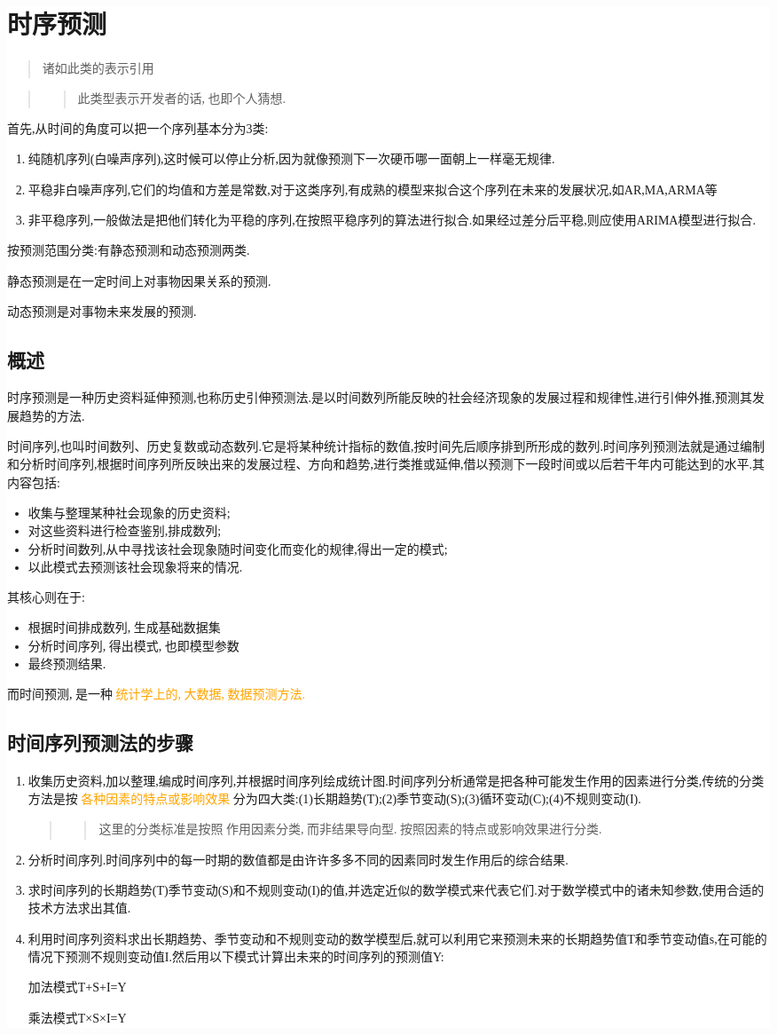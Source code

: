 # 时序预测

<font face="楷体">

> 诸如此类的表示引用

>> 此类型表示开发者的话, 也即个人猜想.

首先,从时间的角度可以把一个序列基本分为3类:

1. 纯随机序列(白噪声序列),这时候可以停止分析,因为就像预测下一次硬币哪一面朝上一样毫无规律.

2. 平稳非白噪声序列,它们的均值和方差是常数,对于这类序列,有成熟的模型来拟合这个序列在未来的发展状况,如AR,MA,ARMA等

3. 非平稳序列,一般做法是把他们转化为平稳的序列,在按照平稳序列的算法进行拟合.如果经过差分后平稳,则应使用ARIMA模型进行拟合.

按预测范围分类:有静态预测和动态预测两类.

静态预测是在一定时间上对事物因果关系的预测.

动态预测是对事物未来发展的预测.

## 概述

时序预测是一种历史资料延伸预测,也称历史引伸预测法.是以时间数列所能反映的社会经济现象的发展过程和规律性,进行引伸外推,预测其发展趋势的方法.

时间序列,也叫时间数列、历史复数或动态数列.它是将某种统计指标的数值,按时间先后顺序排到所形成的数列.时间序列预测法就是通过编制和分析时间序列,根据时间序列所反映出来的发展过程、方向和趋势,进行类推或延伸,借以预测下一段时间或以后若干年内可能达到的水平.其内容包括:

* 收集与整理某种社会现象的历史资料;
* 对这些资料进行检查鉴别,排成数列;
* 分析时间数列,从中寻找该社会现象随时间变化而变化的规律,得出一定的模式;
* 以此模式去预测该社会现象将来的情况.

其核心则在于:
* 根据时间排成数列, 生成基础数据集
* 分析时间序列, 得出模式, 也即模型参数
* 最终预测结果.

而时间预测, 是一种 <font color="orange">统计学上的, 大数据, 数据预测方法.</font>

## 时间序列预测法的步骤

1. 收集历史资料,加以整理,编成时间序列,并根据时间序列绘成统计图.时间序列分析通常是把各种可能发生作用的因素进行分类,传统的分类方法是按<font color="orange"> 各种因素的特点或影响效果</font> 分为四大类:(1)长期趋势(T);(2)季节变动(S);(3)循环变动(C);(4)不规则变动(I).

    >> 这里的分类标准是按照 作用因素分类, 而非结果导向型. 按照因素的特点或影响效果进行分类.

2. 分析时间序列.时间序列中的每一时期的数值都是由许许多多不同的因素同时发生作用后的综合结果.

3. 求时间序列的长期趋势(T)季节变动(S)和不规则变动(I)的值,并选定近似的数学模式来代表它们.对于数学模式中的诸未知参数,使用合适的技术方法求出其值.

4. 利用时间序列资料求出长期趋势、季节变动和不规则变动的数学模型后,就可以利用它来预测未来的长期趋势值T和季节变动值s,在可能的情况下预测不规则变动值I.然后用以下模式计算出未来的时间序列的预测值Y:

    加法模式T+S+I=Y
    
    乘法模式T×S×I=Y
